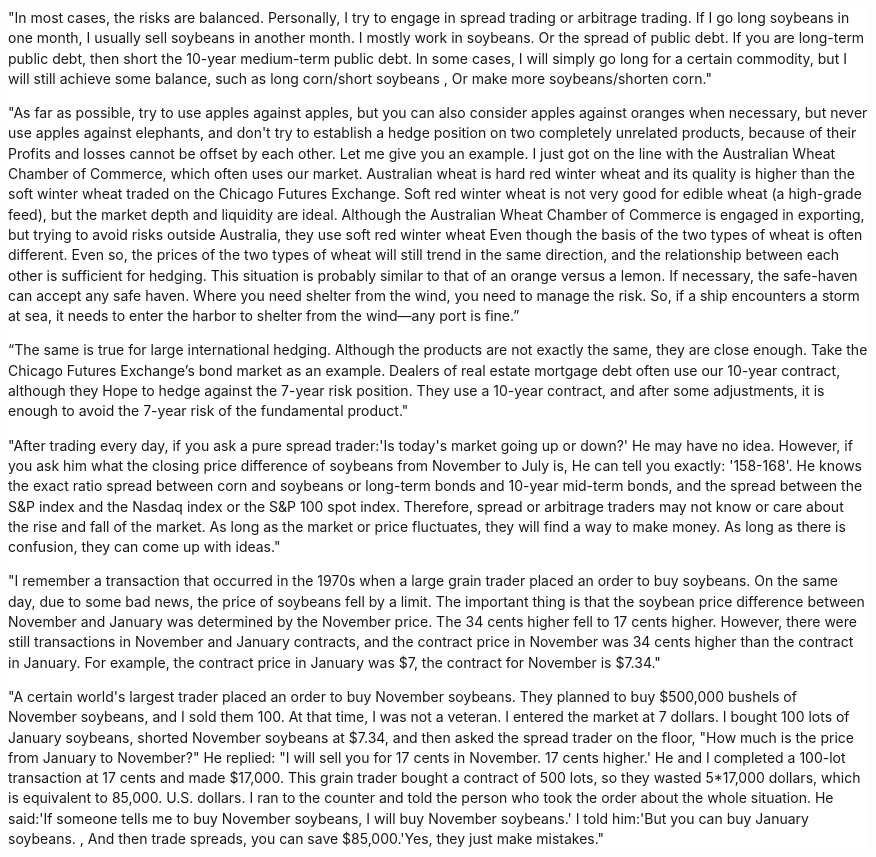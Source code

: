 "In most cases, the risks are balanced. Personally, I try to engage in spread trading or arbitrage trading. If I go long soybeans in one month, I usually sell soybeans in another month. I mostly work in soybeans. Or the spread of public debt. If you are long-term public debt, then short the 10-year medium-term public debt. In some cases, I will simply go long for a certain commodity, but I will still achieve some balance, such as long corn/short soybeans , Or make more soybeans/shorten corn."

"As far as possible, try to use apples against apples, but you can also consider apples against oranges when necessary, but never use apples against elephants, and don't try to establish a hedge position on two completely unrelated products, because of their Profits and losses cannot be offset by each other. Let me give you an example. I just got on the line with the Australian Wheat Chamber of Commerce, which often uses our market. Australian wheat is hard red winter wheat and its quality is higher than the soft winter wheat traded on the Chicago Futures Exchange. Soft red winter wheat is not very good for edible wheat (a high-grade feed), but the market depth and liquidity are ideal. Although the Australian Wheat Chamber of Commerce is engaged in exporting, but trying to avoid risks outside Australia, they use soft red winter wheat Even though the basis of the two types of wheat is often different. Even so, the prices of the two types of wheat will still trend in the same direction, and the relationship between each other is sufficient for hedging. This situation is probably similar to that of an orange versus a lemon. If necessary, the safe-haven can accept any safe haven. Where you need shelter from the wind, you need to manage the risk. So, if a ship encounters a storm at sea, it needs to enter the harbor to shelter from the wind—any port is fine.”

“The same is true for large international hedging. Although the products are not exactly the same, they are close enough. Take the Chicago Futures Exchange’s bond market as an example. Dealers of real estate mortgage debt often use our 10-year contract, although they Hope to hedge against the 7-year risk position. They use a 10-year contract, and after some adjustments, it is enough to avoid the 7-year risk of the fundamental product."

"After trading every day, if you ask a pure spread trader:'Is today's market going up or down?' He may have no idea. However, if you ask him what the closing price difference of soybeans from November to July is, He can tell you exactly: '158-168'. He knows the exact ratio spread between corn and soybeans or long-term bonds and 10-year mid-term bonds, and the spread between the S&P index and the Nasdaq index or the S&P 100 spot index. Therefore, spread or arbitrage traders may not know or care about the rise and fall of the market. As long as the market or price fluctuates, they will find a way to make money. As long as there is confusion, they can come up with ideas."

"I remember a transaction that occurred in the 1970s when a large grain trader placed an order to buy soybeans. On the same day, due to some bad news, the price of soybeans fell by a limit. The important thing is that the soybean price difference between November and January was determined by the November price. The 34 cents higher fell to 17 cents higher. However, there were still transactions in November and January contracts, and the contract price in November was 34 cents higher than the contract in January. For example, the contract price in January was $7, the contract for November is $7.34."

"A certain world's largest trader placed an order to buy November soybeans. They planned to buy $500,000 bushels of November soybeans, and I sold them 100. At that time, I was not a veteran. I entered the market at 7 dollars. I bought 100 lots of January soybeans, shorted November soybeans at $7.34, and then asked the spread trader on the floor, "How much is the price from January to November?" He replied: "I will sell you for 17 cents in November. 17 cents higher.' He and I completed a 100-lot transaction at 17 cents and made $17,000. This grain trader bought a contract of 500 lots, so they wasted 5*17,000 dollars, which is equivalent to 85,000. U.S. dollars. I ran to the counter and told the person who took the order about the whole situation. He said:'If someone tells me to buy November soybeans, I will buy November soybeans.' I told him:'But you can buy January soybeans. , And then trade spreads, you can save $85,000.'Yes, they just make mistakes."
